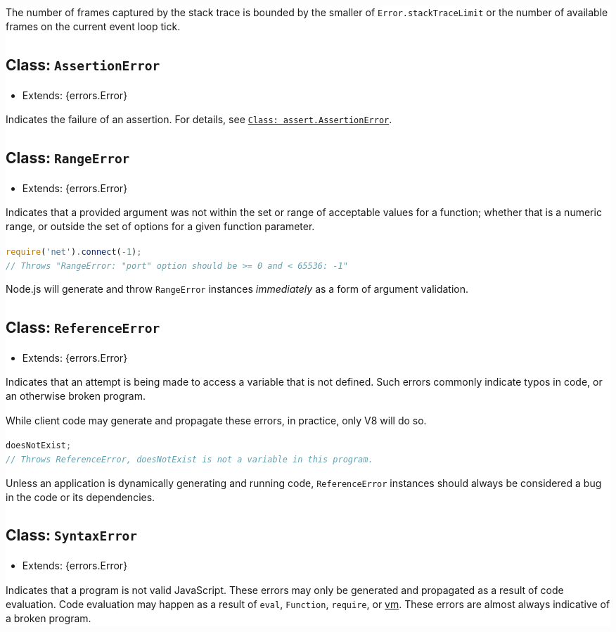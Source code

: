 The number of frames captured by the stack trace is bounded by the smaller of
`Error.stackTraceLimit` or the number of available frames on the current event
loop tick.

## Class: `AssertionError`

* Extends: {errors.Error}

Indicates the failure of an assertion. For details, see
[`Class: assert.AssertionError`][].

## Class: `RangeError`

* Extends: {errors.Error}

Indicates that a provided argument was not within the set or range of
acceptable values for a function; whether that is a numeric range, or
outside the set of options for a given function parameter.

```js
require('net').connect(-1);
// Throws "RangeError: "port" option should be >= 0 and < 65536: -1"
```

Node.js will generate and throw `RangeError` instances *immediately* as a form
of argument validation.

## Class: `ReferenceError`

* Extends: {errors.Error}

Indicates that an attempt is being made to access a variable that is not
defined. Such errors commonly indicate typos in code, or an otherwise broken
program.

While client code may generate and propagate these errors, in practice, only V8
will do so.

```js
doesNotExist;
// Throws ReferenceError, doesNotExist is not a variable in this program.
```

Unless an application is dynamically generating and running code,
`ReferenceError` instances should always be considered a bug in the code
or its dependencies.

## Class: `SyntaxError`

* Extends: {errors.Error}

Indicates that a program is not valid JavaScript. These errors may only be
generated and propagated as a result of code evaluation. Code evaluation may
happen as a result of `eval`, `Function`, `require`, or [vm][]. These errors
are almost always indicative of a broken program.


[`'uncaughtException'`]: process.html#process_event_uncaughtexception
[`--disable-proto=throw`]: cli.html#cli_disable_proto_mode
[`--force-fips`]: cli.html#cli_force_fips
[`Class: assert.AssertionError`]: assert.html#assert_class_assert_assertionerror
[`ERR_INVALID_ARG_TYPE`]: #ERR_INVALID_ARG_TYPE
[`EventEmitter`]: events.html#events_class_eventemitter
[`Object.getPrototypeOf`]: https://developer.mozilla.org/en-US/docs/Web/JavaScript/Reference/Global_Objects/Object/getPrototypeOf
[`Object.setPrototypeOf`]: https://developer.mozilla.org/en-US/docs/Web/JavaScript/Reference/Global_Objects/Object/setPrototypeOf
[`REPL`]: repl.html
[`Writable`]: stream.html#stream_class_stream_writable
[`child_process`]: child_process.html
[`cipher.getAuthTag()`]: crypto.html#crypto_cipher_getauthtag
[`crypto.getDiffieHellman()`]: crypto.html#crypto_crypto_getdiffiehellman_groupname
[`crypto.scrypt()`]: crypto.html#crypto_crypto_scrypt_password_salt_keylen_options_callback
[`crypto.scryptSync()`]: crypto.html#crypto_crypto_scryptsync_password_salt_keylen_options
[`crypto.timingSafeEqual()`]: crypto.html#crypto_crypto_timingsafeequal_a_b
[`dgram.connect()`]: dgram.html#dgram_socket_connect_port_address_callback
[`dgram.createSocket()`]: dgram.html#dgram_dgram_createsocket_options_callback
[`dgram.disconnect()`]: dgram.html#dgram_socket_disconnect
[`dgram.remoteAddress()`]: dgram.html#dgram_socket_remoteaddress
[`errno`(3) man page]: http://man7.org/linux/man-pages/man3/errno.3.html
[`fs.Dir`]: fs.html#fs_class_fs_dir
[`fs.readFileSync`]: fs.html#fs_fs_readfilesync_path_options
[`fs.readdir`]: fs.html#fs_fs_readdir_path_options_callback
[`fs.symlink()`]: fs.html#fs_fs_symlink_target_path_type_callback
[`fs.symlinkSync()`]: fs.html#fs_fs_symlinksync_target_path_type
[`fs.unlink`]: fs.html#fs_fs_unlink_path_callback
[`fs`]: fs.html
[`hash.digest()`]: crypto.html#crypto_hash_digest_encoding
[`hash.update()`]: crypto.html#crypto_hash_update_data_inputencoding
[`http`]: http.html
[`https`]: https.html
[`libuv Error handling`]: http://docs.libuv.org/en/v1.x/errors.html
[`net`]: net.html
[`new URL(input)`]: url.html#url_constructor_new_url_input_base
[`new URLSearchParams(iterable)`]: url.html#url_constructor_new_urlsearchparams_iterable
[`process.send()`]: process.html#process_process_send_message_sendhandle_options_callback
[`process.setUncaughtExceptionCaptureCallback()`]: process.html#process_process_setuncaughtexceptioncapturecallback_fn
[`readable._read()`]: stream.html#stream_readable_read_size_1
[`require('crypto').setEngine()`]: crypto.html#crypto_crypto_setengine_engine_flags
[`require()`]: modules.html#modules_require_id
[`server.close()`]: net.html#net_server_close_callback
[`server.listen()`]: net.html#net_server_listen
[`sign.sign()`]: crypto.html#crypto_sign_sign_privatekey_outputencoding
[`stream.pipe()`]: stream.html#stream_readable_pipe_destination_options
[`stream.push()`]: stream.html#stream_readable_push_chunk_encoding
[`stream.unshift()`]: stream.html#stream_readable_unshift_chunk_encoding
[`stream.write()`]: stream.html#stream_writable_write_chunk_encoding_callback
[`subprocess.kill()`]: child_process.html#child_process_subprocess_kill_signal
[`subprocess.send()`]: child_process.html#child_process_subprocess_send_message_sendhandle_options_callback
[`util.getSystemErrorName(error.errno)`]: util.html#util_util_getsystemerrorname_err
[`zlib`]: zlib.html
[ES Module]: esm.html
[ICU]: intl.html#intl_internationalization_support
[Node.js Error Codes]: #nodejs-error-codes
[V8's stack trace API]: https://github.com/v8/v8/wiki/Stack-Trace-API
[WHATWG Supported Encodings]: util.html#util_whatwg_supported_encodings
[WHATWG URL API]: url.html#url_the_whatwg_url_api
[crypto digest algorithm]: crypto.html#crypto_crypto_gethashes
[domains]: domain.html
[event emitter-based]: events.html#events_class_eventemitter
[exports]: esm.html#esm_package_entry_points
[file descriptors]: https://en.wikipedia.org/wiki/File_descriptor
[policy]: policy.html
[stream-based]: stream.html
[syscall]: http://man7.org/linux/man-pages/man2/syscalls.2.html
[Subresource Integrity specification]: https://www.w3.org/TR/SRI/#the-integrity-attribute
[try-catch]: https://developer.mozilla.org/en-US/docs/Web/JavaScript/Reference/Statements/try...catch
[vm]: vm.html